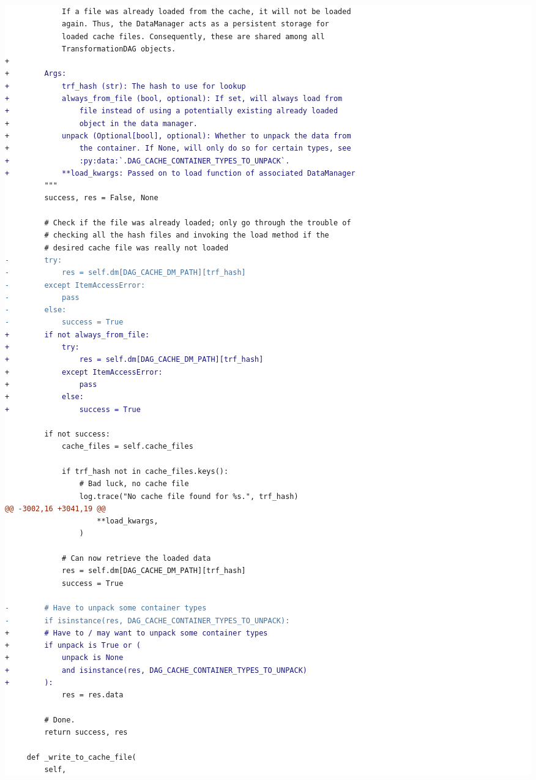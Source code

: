 ```diff
             If a file was already loaded from the cache, it will not be loaded
             again. Thus, the DataManager acts as a persistent storage for
             loaded cache files. Consequently, these are shared among all
             TransformationDAG objects.
+
+        Args:
+            trf_hash (str): The hash to use for lookup
+            always_from_file (bool, optional): If set, will always load from
+                file instead of using a potentially existing already loaded
+                object in the data manager.
+            unpack (Optional[bool], optional): Whether to unpack the data from
+                the container. If None, will only do so for certain types, see
+                :py:data:`.DAG_CACHE_CONTAINER_TYPES_TO_UNPACK`.
+            **load_kwargs: Passed on to load function of associated DataManager
         """
         success, res = False, None
 
         # Check if the file was already loaded; only go through the trouble of
         # checking all the hash files and invoking the load method if the
         # desired cache file was really not loaded
-        try:
-            res = self.dm[DAG_CACHE_DM_PATH][trf_hash]
-        except ItemAccessError:
-            pass
-        else:
-            success = True
+        if not always_from_file:
+            try:
+                res = self.dm[DAG_CACHE_DM_PATH][trf_hash]
+            except ItemAccessError:
+                pass
+            else:
+                success = True
 
         if not success:
             cache_files = self.cache_files
 
             if trf_hash not in cache_files.keys():
                 # Bad luck, no cache file
                 log.trace("No cache file found for %s.", trf_hash)
@@ -3002,16 +3041,19 @@
                     **load_kwargs,
                 )
 
             # Can now retrieve the loaded data
             res = self.dm[DAG_CACHE_DM_PATH][trf_hash]
             success = True
 
-        # Have to unpack some container types
-        if isinstance(res, DAG_CACHE_CONTAINER_TYPES_TO_UNPACK):
+        # Have to / may want to unpack some container types
+        if unpack is True or (
+            unpack is None
+            and isinstance(res, DAG_CACHE_CONTAINER_TYPES_TO_UNPACK)
+        ):
             res = res.data
 
         # Done.
         return success, res
 
     def _write_to_cache_file(
         self,
```